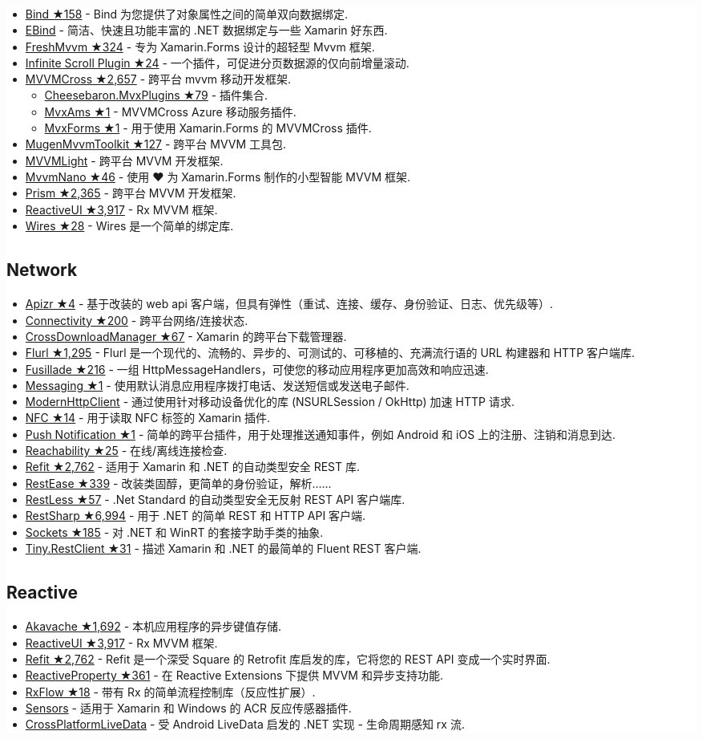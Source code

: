 - [Bind ★158](https://github.com/praeclarum/Bind) - Bind 为您提供了对象属性之间的简单双向数据绑定.
- [EBind](https://github.com/SIDOVSKY/EBind) - 简洁、快速且功能丰富的 .NET 数据绑定与一些 Xamarin 好东西.
- [FreshMvvm ★324](https://github.com/rid00z/FreshMvvm) - 专为 Xamarin.Forms 设计的超轻型 Mvvm 框架.
- [Infinite Scroll Plugin ★24](https://github.com/HBSequence/Sequence.Plugins) - 一个插件，可促进分页数据源的仅向前增量滚动.
- [MVVMCross ★2,657](https://github.com/MvvmCross/MvvmCross) - 跨平台 mvvm 移动开发框架.
  - [Cheesebaron.MvxPlugins ★79](https://github.com/Cheesebaron/Cheesebaron.MvxPlugins) - 插件集合.
  - [MvxAms ★1](https://github.com/MobiliTips/MvxPlugins/tree/master/MvxAms) - MVVMCross Azure 移动服务插件.
  - [MvxForms ★1](https://github.com/MobiliTips/MvxPlugins/tree/master/MvxForms) - 用于使用 Xamarin.Forms 的 MVVMCross 插件.
- [MugenMvvmToolkit ★127](https://github.com/MugenMvvmToolkit/MugenMvvmToolkit) - 跨平台 MVVM 工具包.
- [MVVMLight](https://github.com/lbugnion/mvvmlight) - 跨平台 MVVM 开发框架.
- [MvvmNano ★46](https://github.com/aspnetde/MvvmNano) - 使用 ❤ 为 Xamarin.Forms 制作的小型智能 MVVM 框架.
- [Prism ★2,365](https://github.com/prismlibrary/prism) - 跨平台 MVVM 开发框架.
- [ReactiveUI ★3,917](https://github.com/reactiveui/ReactiveUI) - Rx MVVM 框架.
- [Wires ★28](https://github.com/dotnet-ad/Wires) - Wires 是一个简单的绑定库.


## Network

- [Apizr ★4](https://github.com/Respawnsive/Apizr) - 基于改装的 web api 客户端，但具有弹性（重试、连接、缓存、身份验证、日志、优先级等）.
- [Connectivity ★200](https://github.com/jamesmontemagno/ConnectivityPlugin) - 跨平台网络/连接状态.
- [CrossDownloadManager ★67](https://github.com/SimonSimCity/Xamarin-CrossDownloadManager) - Xamarin 的跨平台下载管理器.
- [Flurl ★1,295](https://github.com/tmenier/Flurl) - Flurl 是一个现代的、流畅的、异步的、可测试的、可移植的、充满流行语的 URL 构建器和 HTTP 客户端库.
- [Fusillade ★216](https://github.com/reactiveui/Fusillade) - 一组 HttpMessageHandlers，可使您的移动应用程序更加高效和响应迅速.
- [Messaging ★1](https://github.com/cjlotz/Xamarin.Plugins/tree/master/Messaging) - 使用默认消息应用程序拨打电话、发送短信或发送电子邮件.
- [ModernHttpClient](https://github.com/alexrainman/ModernHttpClient) - 通过使用针对移动设备优化的库 (NSURLSession / OkHttp) 加速 HTTP 请求.
- [NFC ★14](https://github.com/smstuebe/xamarin-nfc) - 用于读取 NFC 标签的 Xamarin 插件.
- [Push Notification ★1](https://github.com/rdelrosario/xamarin-plugins/tree/master/PushNotification) - 简单的跨平台插件，用于处理推送通知事件，例如 Android 和 iOS 上的注册、注销和消息到达.
- [Reachability ★25](https://github.com/has-taiar/Reachability.Net) - 在线/离线连接检查.
- [Refit ★2,762](https://github.com/reactiveui/refit) - 适用于 Xamarin 和 .NET 的自动类型安全 REST 库.
- [RestEase ★339](https://github.com/canton7/RestEase) - 改装类固醇，更简单的身份验证，解析......
- [RestLess ★57](https://github.com/letsar/RestLess) - .Net Standard 的自动类型安全无反射 REST API 客户端库.
- [RestSharp ★6,994](https://github.com/restsharp/RestSharp) - 用于 .NET 的简单 REST 和 HTTP API 客户端.
- [Sockets ★185](https://github.com/rdavisau/sockets-for-pcl) - 对 .NET 和 WinRT 的套接字助手类的抽象.
- [Tiny.RestClient ★31](https://github.com/jgiacomini/Tiny.RestClient) - 描述 Xamarin 和 .NET 的最简单的 Fluent REST 客户端.


## Reactive

- [Akavache ★1,692](https://github.com/reactiveui/Akavache) - 本机应用程序的异步键值存储.
- [ReactiveUI ★3,917](https://github.com/reactiveui/ReactiveUI) - Rx MVVM 框架.
- [Refit ★2,762](https://github.com/reactiveui/refit) - Refit 是一个深受 Square 的 Retrofit 库启发的库，它将您的 REST API 变成一个实时界面.
- [ReactiveProperty ★361](https://github.com/runceel/ReactiveProperty) - 在 Reactive Extensions 下提供 MVVM 和异步支持功能.
- [RxFlow ★18](https://github.com/ugaya40/RxFlow) - 带有 Rx 的简单流程控制库（反应性扩展）.
- [Sensors](https://github.com/aritchie/sensors) - 适用于 Xamarin 和 Windows 的 ACR 反应传感器插件.
- [CrossPlatformLiveData](https://github.com/jakdor/CrossPlatformLiveData) - 受 Android LiveData 启发的 .NET 实现 - 生命周期感知 rx 流.
